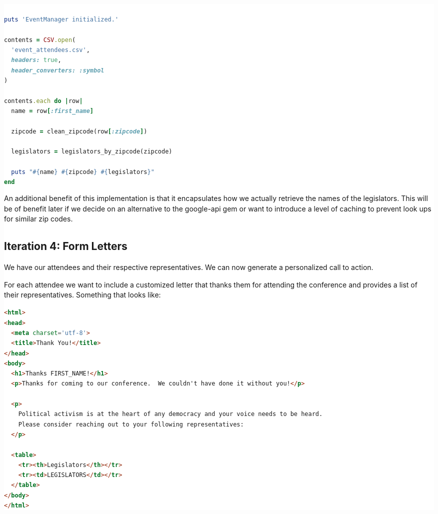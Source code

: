 ~~~ruby

puts 'EventManager initialized.'

contents = CSV.open(
  'event_attendees.csv',
  headers: true,
  header_converters: :symbol
)

contents.each do |row|
  name = row[:first_name]

  zipcode = clean_zipcode(row[:zipcode])

  legislators = legislators_by_zipcode(zipcode)

  puts "#{name} #{zipcode} #{legislators}"
end
~~~

An additional benefit of this implementation is that it encapsulates how we
actually retrieve the names of the legislators. This will be of benefit later if we
decide on an alternative to the google-api gem or want to introduce a level of
caching to prevent look ups for similar zip codes.

## Iteration 4: Form Letters

We have our attendees and their respective representatives. We can now generate
a personalized call to action.

For each attendee we want to include a customized letter that thanks them for
attending the conference and provides a list of their representatives.
Something that looks like:

~~~html
<html>
<head>
  <meta charset='utf-8'>
  <title>Thank You!</title>
</head>
<body>
  <h1>Thanks FIRST_NAME!</h1>
  <p>Thanks for coming to our conference.  We couldn't have done it without you!</p>

  <p>
    Political activism is at the heart of any democracy and your voice needs to be heard.
    Please consider reaching out to your following representatives:
  </p>

  <table>
    <tr><th>Legislators</th></tr>
    <tr><td>LEGISLATORS</td></tr>
  </table>
</body>
</html>
~~~
